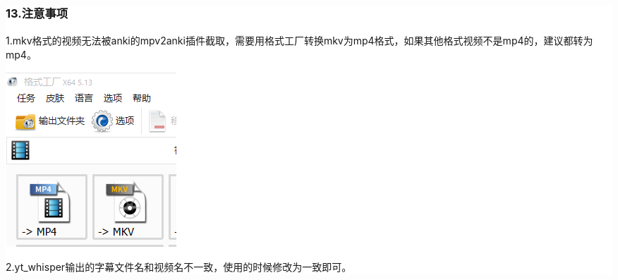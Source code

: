 ### 13.注意事项

1.mkv格式的视频无法被anki的mpv2anki插件截取，需要用格式工厂转换mkv为mp4格式，如果其他格式视频不是mp4的，建议都转为mp4。

![FormatFactory_l4jIIT6Xzx](/images/posts/FormatFactory_l4jIIT6Xzx.png)

2.yt_whisper输出的字幕文件名和视频名不一致，使用的时候修改为一致即可。
